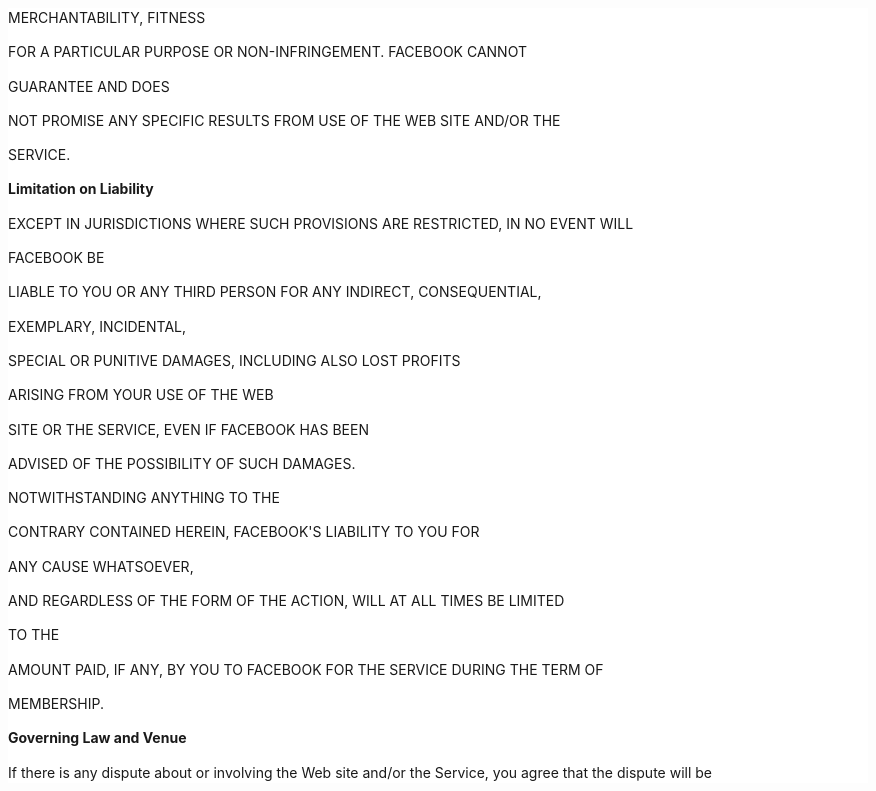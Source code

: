 </span>MERCHANTABILITY, FITNESS<span style="background-color: green;"> </span><span style="background-color: red;">

</span>FOR A PARTICULAR PURPOSE OR NON-INFRINGEMENT. FACEBOOK CANNOT<span style="background-color: red;"> </span><span style="background-color: green;">

</span>GUARANTEE AND DOES<span style="background-color: green;"> </span><span style="background-color: red;">

</span>NOT PROMISE ANY SPECIFIC RESULTS FROM USE OF THE WEB SITE AND/OR THE<span style="background-color: red;"> </span><span style="background-color: green;">

</span>SERVICE.

**Limitation on Liability**

EXCEPT IN JURISDICTIONS WHERE SUCH PROVISIONS ARE RESTRICTED, IN NO EVENT WILL<span style="background-color: green;"> </span><span style="background-color: red;">

</span>FACEBOOK BE<span style="background-color: red;"> </span><span style="background-color: green;">

</span>LIABLE TO YOU OR ANY THIRD PERSON FOR ANY INDIRECT, CONSEQUENTIAL,<span style="background-color: green;"> </span><span style="background-color: red;">

</span>EXEMPLARY, INCIDENTAL,<span style="background-color: red;"> </span><span style="background-color: green;">

</span>SPECIAL OR PUNITIVE DAMAGES, INCLUDING ALSO LOST PROFITS<span style="background-color: green;"> </span><span style="background-color: red;">

</span>ARISING FROM YOUR USE OF THE WEB<span style="background-color: red;"> </span><span style="background-color: green;">

</span>SITE OR THE SERVICE, EVEN IF FACEBOOK HAS BEEN<span style="background-color: green;"> </span><span style="background-color: red;">

</span>ADVISED OF THE POSSIBILITY OF SUCH DAMAGES.<span style="background-color: red;"> </span><span style="background-color: green;">

</span>NOTWITHSTANDING ANYTHING TO THE<span style="background-color: green;"> </span><span style="background-color: red;">

</span>CONTRARY CONTAINED HEREIN, FACEBOOK'S LIABILITY TO YOU FOR<span style="background-color: red;"> </span><span style="background-color: green;">

</span>ANY CAUSE WHATSOEVER,<span style="background-color: green;"> </span><span style="background-color: red;">

</span>AND REGARDLESS OF THE FORM OF THE ACTION, WILL AT ALL TIMES BE LIMITED<span style="background-color: red;"> </span><span style="background-color: green;">

</span>TO THE<span style="background-color: green;"> </span><span style="background-color: red;">

</span>AMOUNT PAID, IF ANY, BY YOU TO FACEBOOK FOR THE SERVICE DURING THE TERM OF

MEMBERSHIP.

**Governing Law and Venue**

If there is any dispute about or involving the Web site and/or the Service, you agree that the dispute will be<span style="background-color: red;"> </span><span style="background-color: green;">
